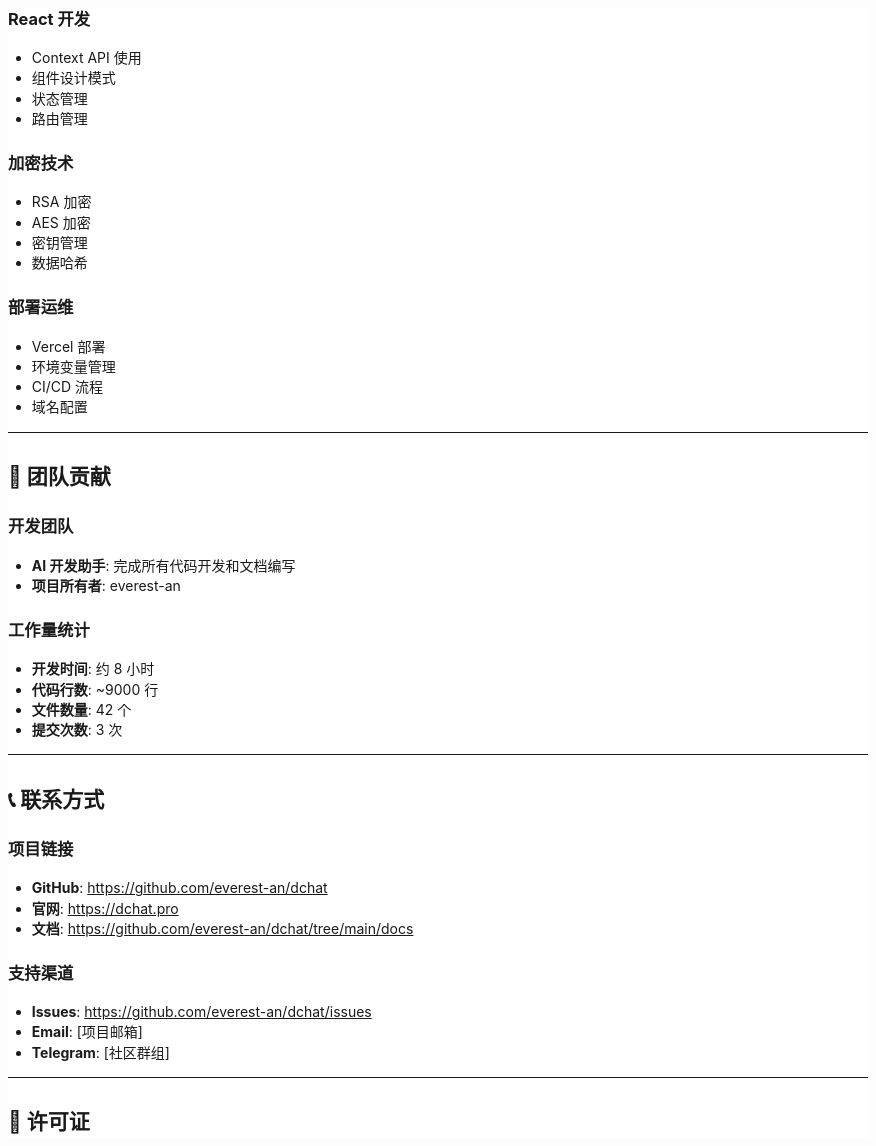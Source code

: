 ### React 开发
- Context API 使用
- 组件设计模式
- 状态管理
- 路由管理

### 加密技术
- RSA 加密
- AES 加密
- 密钥管理
- 数据哈希

### 部署运维
- Vercel 部署
- 环境变量管理
- CI/CD 流程
- 域名配置

---

## 👥 团队贡献

### 开发团队
- **AI 开发助手**: 完成所有代码开发和文档编写
- **项目所有者**: everest-an

### 工作量统计
- **开发时间**: 约 8 小时
- **代码行数**: ~9000 行
- **文件数量**: 42 个
- **提交次数**: 3 次

---

## 📞 联系方式

### 项目链接
- **GitHub**: https://github.com/everest-an/dchat
- **官网**: https://dchat.pro
- **文档**: https://github.com/everest-an/dchat/tree/main/docs

### 支持渠道
- **Issues**: https://github.com/everest-an/dchat/issues
- **Email**: [项目邮箱]
- **Telegram**: [社区群组]

---

## 📄 许可证
